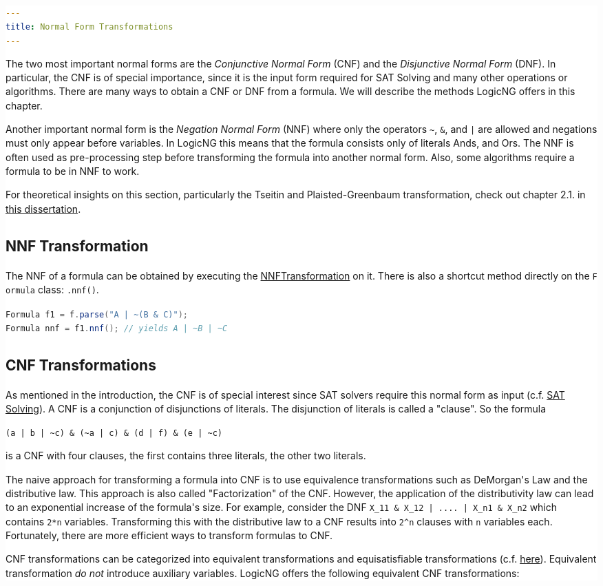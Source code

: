 ```yaml
---
title: Normal Form Transformations
---
```


The two most important normal forms are the *Conjunctive Normal Form* (CNF) and the *Disjunctive Normal Form* (DNF).  In particular, the CNF is of special importance, since it is the input form required for SAT Solving and many other operations or algorithms.  There are many ways to obtain a CNF or DNF from a formula.  We will describe the methods LogicNG offers in this chapter.

Another important normal form is the *Negation Normal Form* (NNF) where only the operators `~`, `&`, and `|` are allowed and negations must only appear before variables.  In LogicNG this means that the formula consists only of literals Ands, and Ors.  The NNF is often used as pre-processing step before transforming the formula into another normal form.  Also, some algorithms require a formula to be in NNF to work.

For theoretical insights on this section, particularly the Tseitin and Plaisted-Greenbaum transformation, check out chapter 2.1. in [this dissertation](https://publikationen.uni-tuebingen.de/xmlui/bitstream/handle/10900/57198/dissertation.pdf?sequence=1&isAllowed=y).


## NNF Transformation

The NNF of a formula can be obtained by executing the [NNFTransformation](https://github.com/logic-ng/LogicNG/blob/master/src/main/java/org/logicng/transformations/NNFTransformation.java) on it.  There is also a shortcut method directly on the `Formula` class: `.nnf()`.

``` java
Formula f1 = f.parse("A | ~(B & C)");
Formula nnf = f1.nnf(); // yields A | ~B | ~C
```


## CNF Transformations

As mentioned in the introduction, the CNF is of special interest since SAT solvers require this normal form as input (c.f. [SAT Solving](../../../../solvers/sat-solving)).  A CNF is a conjunction of disjunctions of literals.  The disjunction of literals is called a "clause".  So the formula

```
(a | b | ~c) & (~a | c) & (d | f) & (e | ~c)
```

is a CNF with four clauses, the first contains three literals, the other two literals.

The naive approach for transforming a formula into CNF is to use equivalence transformations such as DeMorgan's Law and the distributive law. This approach is also called "Factorization" of the CNF.  However, the application of the distributivity law can lead to an exponential increase of the formula's size.  For example, consider the DNF `X_11 & X_12 | .... | X_n1 & X_n2` which contains `2*n` variables.  Transforming this with the distributive law to a CNF results into `2^n` clauses with `n` variables each.  Fortunately, there are more efficient ways to transform formulas to CNF.

CNF transformations can be categorized into equivalent transformations and equisatisfiable transformations (c.f. [here](..)).  Equivalent transformation *do not* introduce auxiliary variables.  LogicNG offers the following equivalent CNF transformations:
